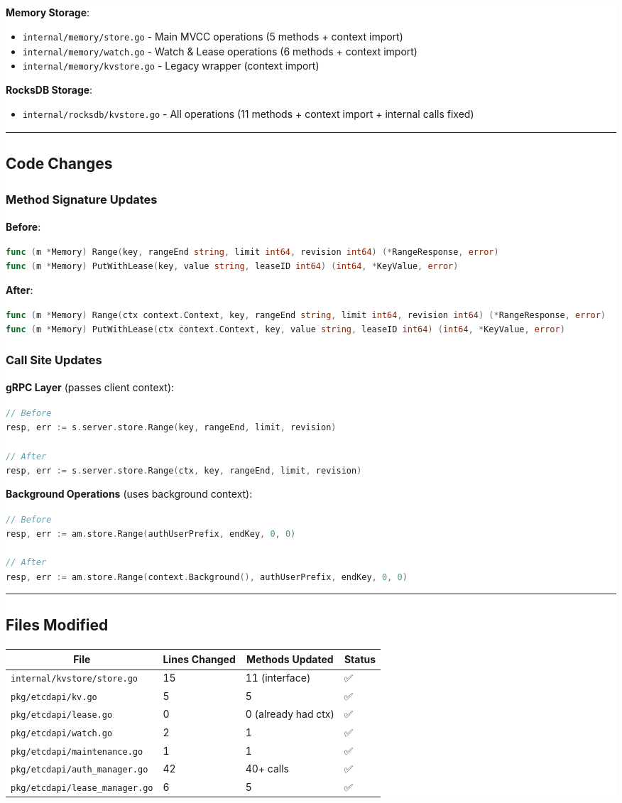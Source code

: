 **Memory Storage**:
- `internal/memory/store.go` - Main MVCC operations (5 methods + context import)
- `internal/memory/watch.go` - Watch & Lease operations (6 methods + context import)
- `internal/memory/kvstore.go` - Legacy wrapper (context import)

**RocksDB Storage**:
- `internal/rocksdb/kvstore.go` - All operations (11 methods + context import + internal calls fixed)

---

## Code Changes

### Method Signature Updates

**Before**:
```go
func (m *Memory) Range(key, rangeEnd string, limit int64, revision int64) (*RangeResponse, error)
func (m *Memory) PutWithLease(key, value string, leaseID int64) (int64, *KeyValue, error)
```

**After**:
```go
func (m *Memory) Range(ctx context.Context, key, rangeEnd string, limit int64, revision int64) (*RangeResponse, error)
func (m *Memory) PutWithLease(ctx context.Context, key, value string, leaseID int64) (int64, *KeyValue, error)
```

### Call Site Updates

**gRPC Layer** (passes client context):
```go
// Before
resp, err := s.server.store.Range(key, rangeEnd, limit, revision)

// After
resp, err := s.server.store.Range(ctx, key, rangeEnd, limit, revision)
```

**Background Operations** (uses background context):
```go
// Before
resp, err := am.store.Range(authUserPrefix, endKey, 0, 0)

// After
resp, err := am.store.Range(context.Background(), authUserPrefix, endKey, 0, 0)
```

---

## Files Modified

| File | Lines Changed | Methods Updated | Status |
|------|---------------|-----------------|--------|
| `internal/kvstore/store.go` | 15 | 11 (interface) | ✅ |
| `pkg/etcdapi/kv.go` | 5 | 5 | ✅ |
| `pkg/etcdapi/lease.go` | 0 | 0 (already had ctx) | ✅ |
| `pkg/etcdapi/watch.go` | 2 | 1 | ✅ |
| `pkg/etcdapi/maintenance.go` | 1 | 1 | ✅ |
| `pkg/etcdapi/auth_manager.go` | 42 | 40+ calls | ✅ |
| `pkg/etcdapi/lease_manager.go` | 6 | 5 | ✅ |